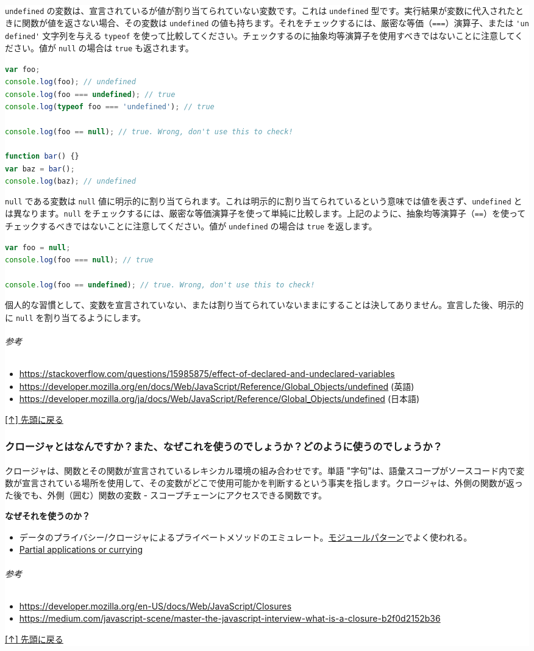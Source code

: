 `undefined` の変数は、宣言されているが値が割り当てられていない変数です。これは `undefined` 型です。実行結果が変数に代入されたときに関数が値を返さない場合、その変数は `undefined` の値も持ちます。それをチェックするには、厳密な等価（`===`）演算子、または `'undefined'` 文字列を与える `typeof` を使って比較してください。チェックするのに抽象均等演算子を使用すべきではないことに注意してください。値が `null` の場合は `true` も返されます。

```js
var foo;
console.log(foo); // undefined
console.log(foo === undefined); // true
console.log(typeof foo === 'undefined'); // true

console.log(foo == null); // true. Wrong, don't use this to check!

function bar() {}
var baz = bar();
console.log(baz); // undefined
```

`null` である変数は `null` 値に明示的に割り当てられます。これは明示的に割り当てられているという意味では値を表さず、`undefined` とは異なります。`null` をチェックするには、厳密な等価演算子を使って単純に比較します。上記のように、抽象均等演算子（`==`）を使ってチェックするべきではないことに注意してください。値が `undefined` の場合は `true` を返します。

```js
var foo = null;
console.log(foo === null); // true

console.log(foo == undefined); // true. Wrong, don't use this to check!
```

個人的な習慣として、変数を宣言されていない、または割り当てられていないままにすることは決してありません。宣言した後、明示的に `null` を割り当てるようにします。

###### 参考

* https://stackoverflow.com/questions/15985875/effect-of-declared-and-undeclared-variables
* https://developer.mozilla.org/en/docs/Web/JavaScript/Reference/Global_Objects/undefined (英語)
* https://developer.mozilla.org/ja/docs/Web/JavaScript/Reference/Global_Objects/undefined (日本語)

[[↑] 先頭に戻る](#js-に関する質問)

### クロージャとはなんですか？また、なぜこれを使うのでしょうか？どのように使うのでしょうか？

クロージャは、関数とその関数が宣言されているレキシカル環境の組み合わせです。単語 "字句"は、語彙スコープがソースコード内で変数が宣言されている場所を使用して、その変数がどこで使用可能かを判断するという事実を指します。クロージャは、外側の関数が返った後でも、外側（囲む）関数の変数 - スコープチェーンにアクセスできる関数です。

**なぜそれを使うのか？**

* データのプライバシー/クロージャによるプライベートメソッドのエミュレート。[モジュールパターン](https://addyosmani.com/resources/essentialjsdesignpatterns/book/#modulepatternjavascript)でよく使われる。
* [Partial applications or currying](https://medium.com/javascript-scene/curry-or-partial-application-8150044c78b8#.l4b6l1i3x)

###### 参考

* https://developer.mozilla.org/en-US/docs/Web/JavaScript/Closures
* https://medium.com/javascript-scene/master-the-javascript-interview-what-is-a-closure-b2f0d2152b36

[[↑] 先頭に戻る](#js-に関する質問)
